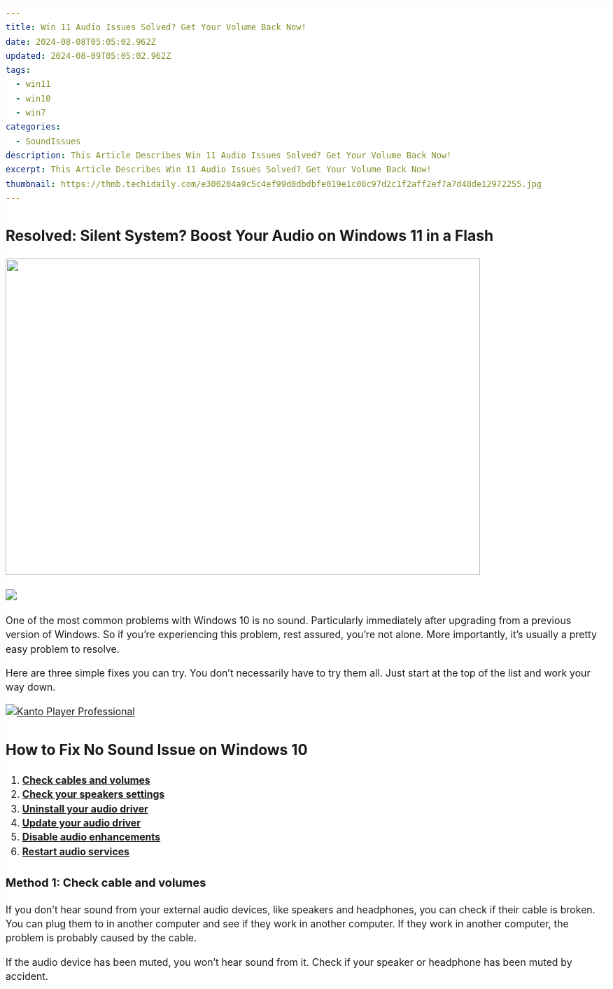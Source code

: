 ```yaml
---
title: Win 11 Audio Issues Solved? Get Your Volume Back Now!
date: 2024-08-08T05:05:02.962Z
updated: 2024-08-09T05:05:02.962Z
tags:
  - win11
  - win10
  - win7
categories:
  - SoundIssues
description: This Article Describes Win 11 Audio Issues Solved? Get Your Volume Back Now!
excerpt: This Article Describes Win 11 Audio Issues Solved? Get Your Volume Back Now!
thumbnail: https://thmb.techidaily.com/e300204a9c5c4ef99d0dbdbfe019e1c08c97d2c1f2aff2ef7a7d48de12972255.jpg
---
```


## Resolved: Silent System? Boost Your Audio on Windows 11 in a Flash


<a href="https://ukaidot.sjv.io/c/5597632/1793234/19578" target="_top" id="1793234"><img src="//a.impactradius-go.com/display-ad/19578-1793234" border="0" alt="" width="678" height="452"/></a><img height="0" width="0" src="https://imp.pxf.io/i/5597632/1793234/19578" style="position:absolute;visibility:hidden;" border="0" />

![](https://images.drivereasy.com/wp-content/uploads/2016/04/fix-windows-10-no-sound-2.jpg)

 One of the most common problems with Windows 10 is no sound. Particularly immediately after upgrading from a previous version of Windows. So if you’re experiencing this problem, rest assured, you’re not alone. More importantly, it’s usually a pretty easy problem to resolve.

 Here are three simple fixes you can try. You don’t necessarily have to try them all. Just start at the top of the list and work your way down.


<a href="https://secure.2checkout.com/order/checkout.php?PRODS=4742929&QTY=1&AFFILIATE=108875&CART=1"><img src="https://secure.avangate.com/images/merchant/e09fdffe648a30658a9657bbed7b2388/products/boxshot(2).png" border="0">Kanto Player Professional</a>

## How to Fix No Sound Issue on Windows 10

1. [**Check cables and volumes**](https://tools.techidaily.com/drivereasy/download/)
2. **[Check your speakers settings](https://tools.techidaily.com/drivereasy/download/)**
3. **[Uninstall your audio driver](https://tools.techidaily.com/drivereasy/download/)**
4. **[Update your audio driver](https://tools.techidaily.com/drivereasy/download/)**
5. [**Disable audio enhancements**](https://tools.techidaily.com/drivereasy/download/)
6. [**Restart audio services**](https://tools.techidaily.com/drivereasy/download/)

### Method 1: Check cable and volumes

 If you don’t hear sound from your external audio devices, like speakers and headphones, you can check if their cable is broken. You can plug them to in another computer and see if they work in another computer. If they work in another computer, the problem is probably caused by the cable.

 If the audio device has been muted, you won’t hear sound from it. Check if your speaker or headphone has been muted by accident.
